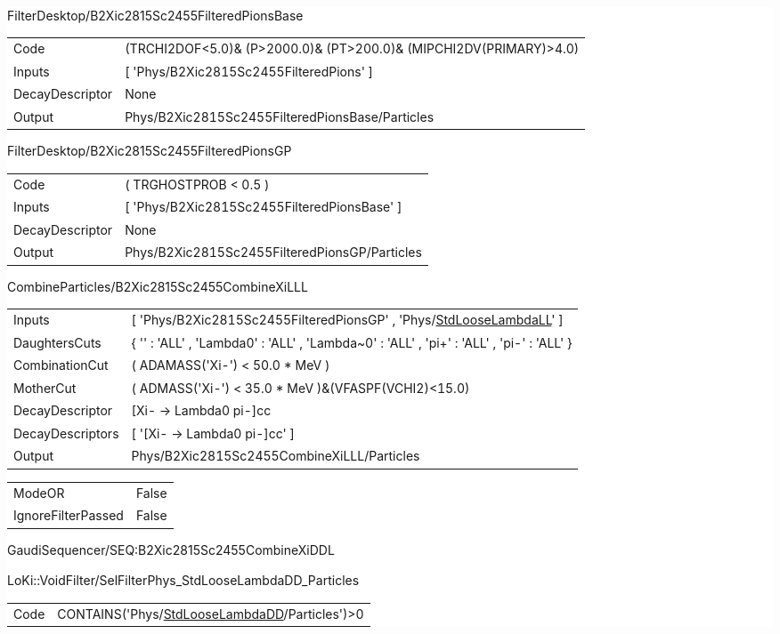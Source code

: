 FilterDesktop/B2Xic2815Sc2455FilteredPionsBase

|                 |                                                                       |
|-----------------|-----------------------------------------------------------------------|
| Code            | (TRCHI2DOF\<5.0)& (P\>2000.0)& (PT\>200.0)& (MIPCHI2DV(PRIMARY)\>4.0) |
| Inputs          | [ 'Phys/B2Xic2815Sc2455FilteredPions' ]                             |
| DecayDescriptor | None                                                                  |
| Output          | Phys/B2Xic2815Sc2455FilteredPionsBase/Particles                       |

FilterDesktop/B2Xic2815Sc2455FilteredPionsGP

|                 |                                               |
|-----------------|-----------------------------------------------|
| Code            | ( TRGHOSTPROB \< 0.5 )                        |
| Inputs          | [ 'Phys/B2Xic2815Sc2455FilteredPionsBase' ] |
| DecayDescriptor | None                                          |
| Output          | Phys/B2Xic2815Sc2455FilteredPionsGP/Particles |

CombineParticles/B2Xic2815Sc2455CombineXiLLL

|                  |                                                                                                                           |
|------------------|---------------------------------------------------------------------------------------------------------------------------|
| Inputs           | [ 'Phys/B2Xic2815Sc2455FilteredPionsGP' , 'Phys/[StdLooseLambdaLL](./stripping21r1-commonparticles-stdlooselambdall)' ] |
| DaughtersCuts    | { '' : 'ALL' , 'Lambda0' : 'ALL' , 'Lambda~0' : 'ALL' , 'pi+' : 'ALL' , 'pi-' : 'ALL' }                                   |
| CombinationCut   | ( ADAMASS('Xi-') \< 50.0 \* MeV )                                                                                         |
| MotherCut        | ( ADMASS('Xi-') \< 35.0 \* MeV )&(VFASPF(VCHI2)\<15.0)                                                                    |
| DecayDescriptor  | [Xi- -\> Lambda0 pi-]cc                                                                                                 |
| DecayDescriptors | [ '[Xi- -\> Lambda0 pi-]cc' ]                                                                                         |
| Output           | Phys/B2Xic2815Sc2455CombineXiLLL/Particles                                                                                |

|                    |       |
|--------------------|-------|
| ModeOR             | False |
| IgnoreFilterPassed | False |

GaudiSequencer/SEQ:B2Xic2815Sc2455CombineXiDDL

LoKi::VoidFilter/SelFilterPhys_StdLooseLambdaDD_Particles

|      |                                                                                                    |
|------|----------------------------------------------------------------------------------------------------|
| Code | CONTAINS('Phys/[StdLooseLambdaDD](./stripping21r1-commonparticles-stdlooselambdadd)/Particles')\>0 |
